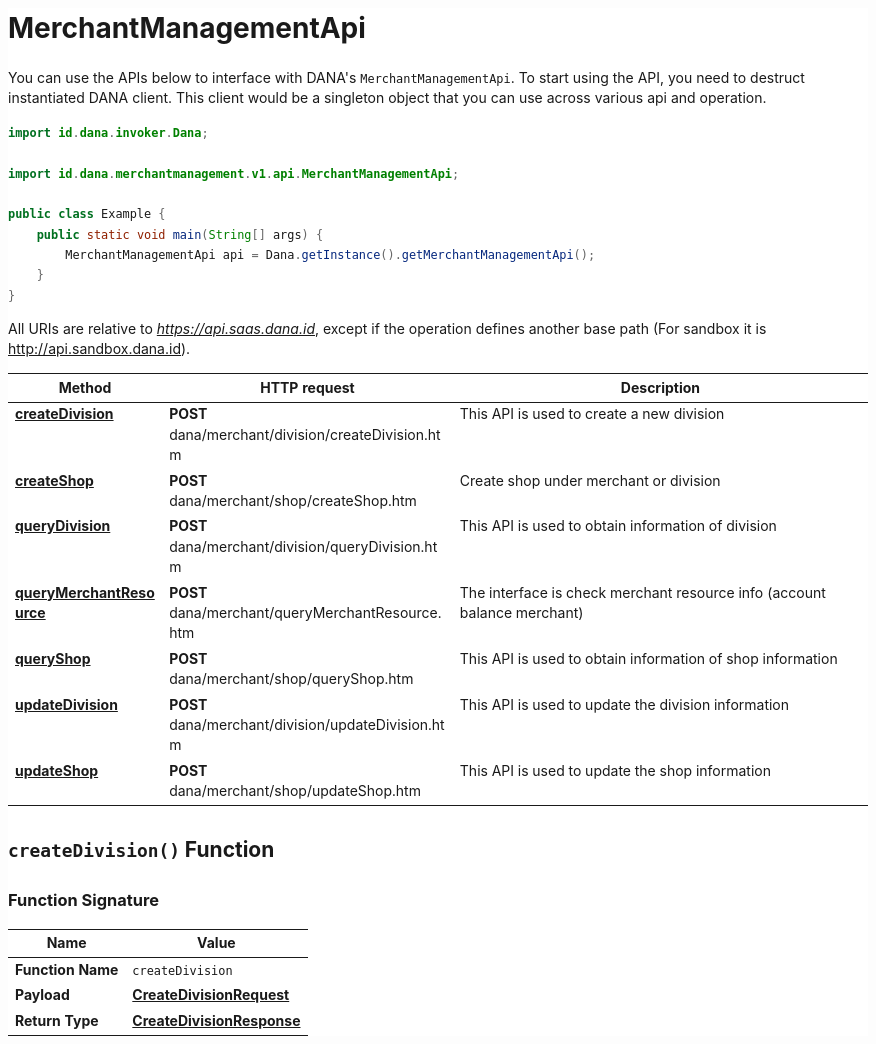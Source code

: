 # MerchantManagementApi

You can use the APIs below to interface with DANA's `MerchantManagementApi`. To start using the API, you need to destruct instantiated DANA client. This client would be a singleton object that you can use across various api and operation.

```java
import id.dana.invoker.Dana;

import id.dana.merchantmanagement.v1.api.MerchantManagementApi;

public class Example {
    public static void main(String[] args) {
        MerchantManagementApi api = Dana.getInstance().getMerchantManagementApi();
    }
}
```

All URIs are relative to *https://api.saas.dana.id*, except if the operation defines another base path (For sandbox it is http://api.sandbox.dana.id).

| Method | HTTP request | Description |
| - | - | - |
| [**createDivision**](MerchantManagementApi.md#createDivision) | **POST** dana/merchant/division/createDivision.htm | This API is used to create a new division |
| [**createShop**](MerchantManagementApi.md#createShop) | **POST** dana/merchant/shop/createShop.htm | Create shop under merchant or division |
| [**queryDivision**](MerchantManagementApi.md#queryDivision) | **POST** dana/merchant/division/queryDivision.htm | This API is used to obtain information of division |
| [**queryMerchantResource**](MerchantManagementApi.md#queryMerchantResource) | **POST** dana/merchant/queryMerchantResource.htm | The interface is check merchant resource info (account balance merchant) |
| [**queryShop**](MerchantManagementApi.md#queryShop) | **POST** dana/merchant/shop/queryShop.htm | This API is used to obtain information of shop information |
| [**updateDivision**](MerchantManagementApi.md#updateDivision) | **POST** dana/merchant/division/updateDivision.htm | This API is used to update the division information |
| [**updateShop**](MerchantManagementApi.md#updateShop) | **POST** dana/merchant/shop/updateShop.htm | This API is used to update the shop information |


<a name="createDivision"></a>
## `createDivision()` Function

### Function Signature
| Name | Value |
| - | - |
| **Function Name** | `createDivision` |
| **Payload** | [**CreateDivisionRequest**](../model/CreateDivisionRequest.md) |
| **Return Type** | [**CreateDivisionResponse**](../model/CreateDivisionResponse.md) |
